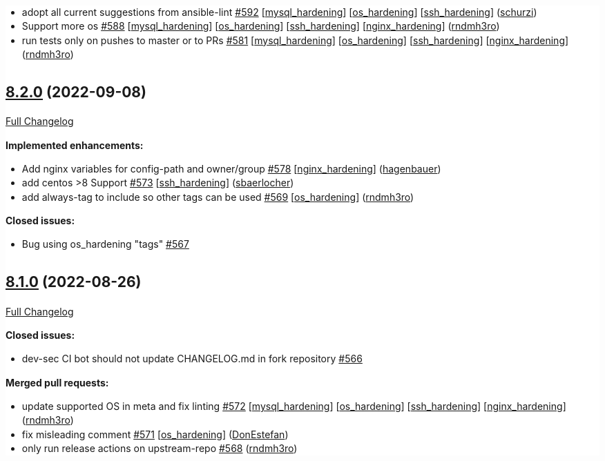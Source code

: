 - adopt all current suggestions from ansible-lint [#592](https://github.com/dev-sec/ansible-collection-hardening/pull/592) \[[mysql_hardening](https://github.com/dev-sec/ansible-collection-hardening/labels/mysql_hardening)\] \[[os_hardening](https://github.com/dev-sec/ansible-collection-hardening/labels/os_hardening)\] \[[ssh_hardening](https://github.com/dev-sec/ansible-collection-hardening/labels/ssh_hardening)\] ([schurzi](https://github.com/schurzi))
- Support more os [#588](https://github.com/dev-sec/ansible-collection-hardening/pull/588) \[[mysql_hardening](https://github.com/dev-sec/ansible-collection-hardening/labels/mysql_hardening)\] \[[os_hardening](https://github.com/dev-sec/ansible-collection-hardening/labels/os_hardening)\] \[[ssh_hardening](https://github.com/dev-sec/ansible-collection-hardening/labels/ssh_hardening)\] \[[nginx_hardening](https://github.com/dev-sec/ansible-collection-hardening/labels/nginx_hardening)\] ([rndmh3ro](https://github.com/rndmh3ro))
- run tests only on pushes to master or to PRs [#581](https://github.com/dev-sec/ansible-collection-hardening/pull/581) \[[mysql_hardening](https://github.com/dev-sec/ansible-collection-hardening/labels/mysql_hardening)\] \[[os_hardening](https://github.com/dev-sec/ansible-collection-hardening/labels/os_hardening)\] \[[ssh_hardening](https://github.com/dev-sec/ansible-collection-hardening/labels/ssh_hardening)\] \[[nginx_hardening](https://github.com/dev-sec/ansible-collection-hardening/labels/nginx_hardening)\] ([rndmh3ro](https://github.com/rndmh3ro))

## [8.2.0](https://github.com/dev-sec/ansible-collection-hardening/tree/8.2.0) (2022-09-08)

[Full Changelog](https://github.com/dev-sec/ansible-collection-hardening/compare/8.1.0...8.2.0)

**Implemented enhancements:**

- Add nginx variables for config-path and owner/group [#578](https://github.com/dev-sec/ansible-collection-hardening/pull/578) \[[nginx_hardening](https://github.com/dev-sec/ansible-collection-hardening/labels/nginx_hardening)\] ([hagenbauer](https://github.com/hagenbauer))
- add centos >8 Support [#573](https://github.com/dev-sec/ansible-collection-hardening/pull/573) \[[ssh_hardening](https://github.com/dev-sec/ansible-collection-hardening/labels/ssh_hardening)\] ([sbaerlocher](https://github.com/sbaerlocher))
- add always-tag to include so other tags can be used [#569](https://github.com/dev-sec/ansible-collection-hardening/pull/569) \[[os_hardening](https://github.com/dev-sec/ansible-collection-hardening/labels/os_hardening)\] ([rndmh3ro](https://github.com/rndmh3ro))

**Closed issues:**

- Bug using os_hardening "tags" [#567](https://github.com/dev-sec/ansible-collection-hardening/issues/567)

## [8.1.0](https://github.com/dev-sec/ansible-collection-hardening/tree/8.1.0) (2022-08-26)

[Full Changelog](https://github.com/dev-sec/ansible-collection-hardening/compare/8.0.0...8.1.0)

**Closed issues:**

- dev-sec CI bot should not update CHANGELOG.md in fork repository [#566](https://github.com/dev-sec/ansible-collection-hardening/issues/566)

**Merged pull requests:**

- update supported OS in meta and fix linting [#572](https://github.com/dev-sec/ansible-collection-hardening/pull/572) \[[mysql_hardening](https://github.com/dev-sec/ansible-collection-hardening/labels/mysql_hardening)\] \[[os_hardening](https://github.com/dev-sec/ansible-collection-hardening/labels/os_hardening)\] \[[ssh_hardening](https://github.com/dev-sec/ansible-collection-hardening/labels/ssh_hardening)\] \[[nginx_hardening](https://github.com/dev-sec/ansible-collection-hardening/labels/nginx_hardening)\] ([rndmh3ro](https://github.com/rndmh3ro))
- fix misleading comment [#571](https://github.com/dev-sec/ansible-collection-hardening/pull/571) \[[os_hardening](https://github.com/dev-sec/ansible-collection-hardening/labels/os_hardening)\] ([DonEstefan](https://github.com/DonEstefan))
- only run release actions on upstream-repo [#568](https://github.com/dev-sec/ansible-collection-hardening/pull/568) ([rndmh3ro](https://github.com/rndmh3ro))
